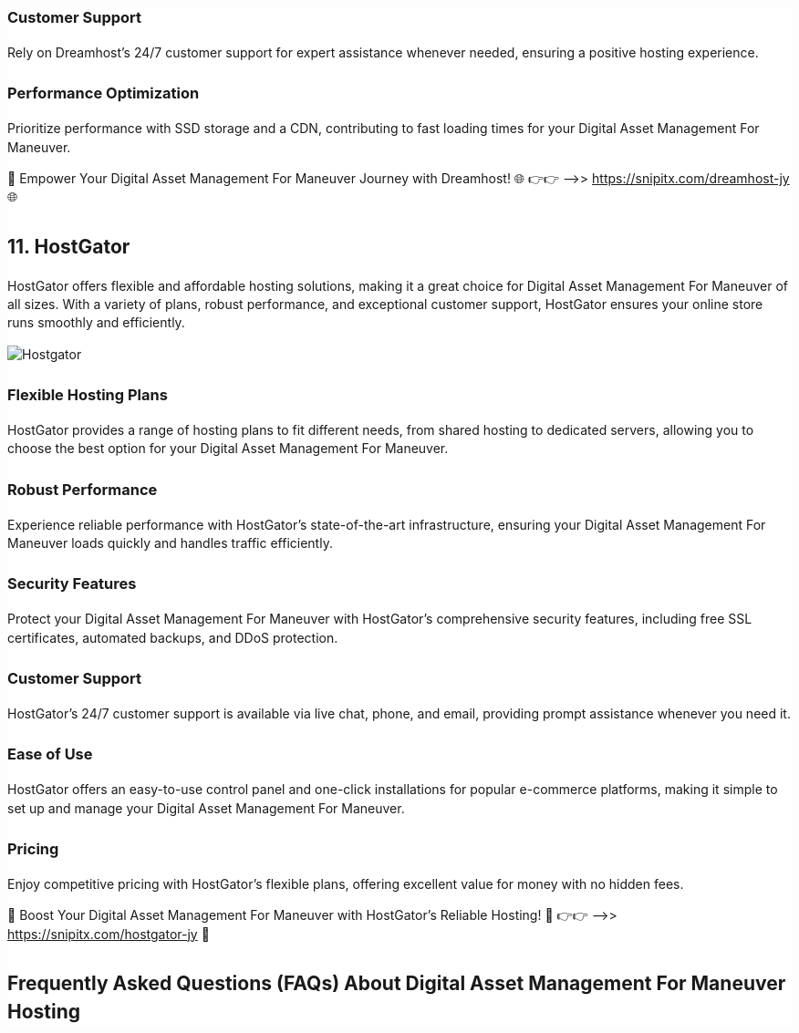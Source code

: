 ### Customer Support
Rely on Dreamhost’s 24/7 customer support for expert assistance whenever needed, ensuring a positive hosting experience.

### Performance Optimization
Prioritize performance with SSD storage and a CDN, contributing to fast loading times for your Digital Asset Management For Maneuver.

🚀 Empower Your Digital Asset Management For Maneuver Journey with Dreamhost! 🌐
👉👉 -->> https://snipitx.com/dreamhost-jy 🌐

## 11. HostGator

HostGator offers flexible and affordable hosting solutions, making it a great choice for Digital Asset Management For Maneuver of all sizes. With a variety of plans, robust performance, and exceptional customer support, HostGator ensures your online store runs smoothly and efficiently.

![Hostgator](https://i.imgur.com/SNC0dSu.jpeg "Hostgator Hosting")

### Flexible Hosting Plans
HostGator provides a range of hosting plans to fit different needs, from shared hosting to dedicated servers, allowing you to choose the best option for your Digital Asset Management For Maneuver.

### Robust Performance
Experience reliable performance with HostGator’s state-of-the-art infrastructure, ensuring your Digital Asset Management For Maneuver loads quickly and handles traffic efficiently.

### Security Features
Protect your Digital Asset Management For Maneuver with HostGator’s comprehensive security features, including free SSL certificates, automated backups, and DDoS protection.

### Customer Support
HostGator’s 24/7 customer support is available via live chat, phone, and email, providing prompt assistance whenever you need it.

### Ease of Use
HostGator offers an easy-to-use control panel and one-click installations for popular e-commerce platforms, making it simple to set up and manage your Digital Asset Management For Maneuver.

### Pricing
Enjoy competitive pricing with HostGator’s flexible plans, offering excellent value for money with no hidden fees.

🌟 Boost Your Digital Asset Management For Maneuver with HostGator’s Reliable Hosting! 🚀
👉👉 -->> https://snipitx.com/hostgator-jy 🚀

## Frequently Asked Questions (FAQs) About Digital Asset Management For Maneuver Hosting
